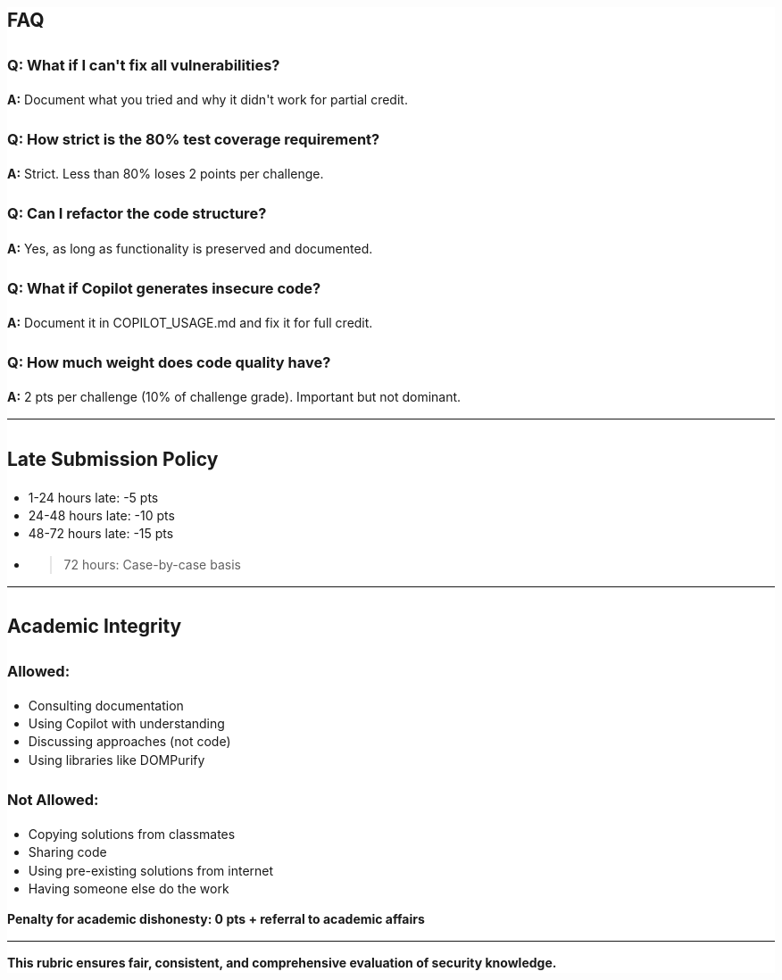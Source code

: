 
## FAQ

### Q: What if I can't fix all vulnerabilities?
**A:** Document what you tried and why it didn't work for partial credit.

### Q: How strict is the 80% test coverage requirement?
**A:** Strict. Less than 80% loses 2 points per challenge.

### Q: Can I refactor the code structure?
**A:** Yes, as long as functionality is preserved and documented.

### Q: What if Copilot generates insecure code?
**A:** Document it in COPILOT_USAGE.md and fix it for full credit.

### Q: How much weight does code quality have?
**A:** 2 pts per challenge (10% of challenge grade). Important but not dominant.

---

## Late Submission Policy

- 1-24 hours late: -5 pts
- 24-48 hours late: -10 pts
- 48-72 hours late: -15 pts
- > 72 hours: Case-by-case basis

---

## Academic Integrity

### Allowed:
- Consulting documentation
- Using Copilot with understanding
- Discussing approaches (not code)
- Using libraries like DOMPurify

### Not Allowed:
- Copying solutions from classmates
- Sharing code
- Using pre-existing solutions from internet
- Having someone else do the work

**Penalty for academic dishonesty: 0 pts + referral to academic affairs**

---

**This rubric ensures fair, consistent, and comprehensive evaluation of security knowledge.** 
